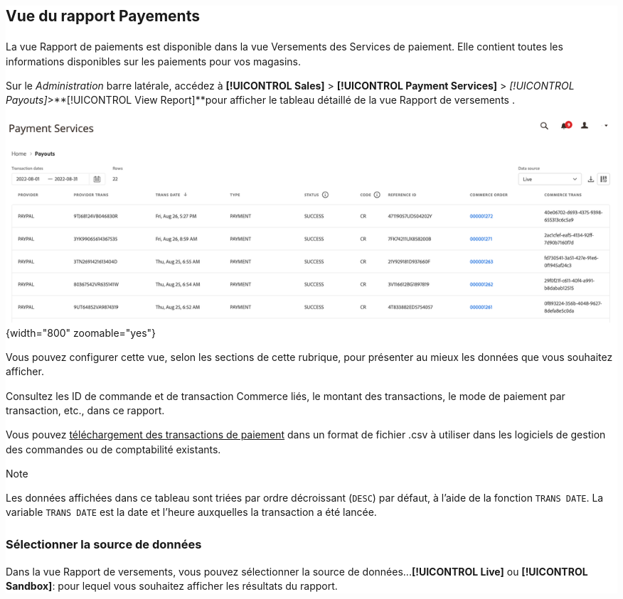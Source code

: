 ## Vue du rapport Payements

La vue Rapport de paiements est disponible dans la vue Versements des Services de paiement. Elle contient toutes les informations disponibles sur les paiements pour vos magasins.

Sur le _Administration_ barre latérale, accédez à **[!UICONTROL Sales]** > **[!UICONTROL Payment Services]** > _[!UICONTROL Payouts]_>**[!UICONTROL View Report]**pour afficher le tableau détaillé de la vue Rapport de versements .

![Transactions de paiement dans l&#39;administrateur](assets/payouts-report-new.png){width="800" zoomable="yes"}

Vous pouvez configurer cette vue, selon les sections de cette rubrique, pour présenter au mieux les données que vous souhaitez afficher.

Consultez les ID de commande et de transaction Commerce liés, le montant des transactions, le mode de paiement par transaction, etc., dans ce rapport.

Vous pouvez [téléchargement des transactions de paiement](#download-transactions) dans un format de fichier .csv à utiliser dans les logiciels de gestion des commandes ou de comptabilité existants.

>[!NOTE]
>
>Les données affichées dans ce tableau sont triées par ordre décroissant (`DESC`) par défaut, à l’aide de la fonction `TRANS DATE`. La variable `TRANS DATE` est la date et l’heure auxquelles la transaction a été lancée.

### Sélectionner la source de données

Dans la vue Rapport de versements, vous pouvez sélectionner la source de données...**[!UICONTROL Live]** ou **[!UICONTROL Sandbox]**: pour lequel vous souhaitez afficher les résultats du rapport.
